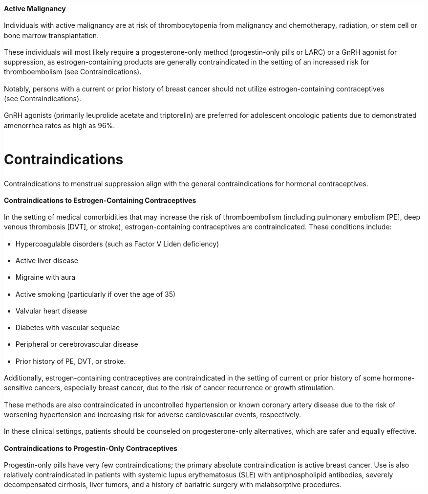 **Active Malignancy**

Individuals with active malignancy are at risk of thrombocytopenia from malignancy and chemotherapy, radiation, or stem cell or bone marrow transplantation.

These individuals will most likely require a progesterone-only method (progestin-only pills or LARC) or a GnRH agonist for suppression, as estrogen-containing products are generally contraindicated in the setting of an increased risk for thromboembolism (see Contraindications).

Notably, persons with a current or prior history of breast cancer should not utilize estrogen-containing contraceptives (see Contraindications).

GnRH agonists (primarily leuprolide acetate and triptorelin) are preferred for adolescent oncologic patients due to demonstrated amenorrhea rates as high as 96%.

# Contraindications

Contraindications to menstrual suppression align with the general contraindications for hormonal contraceptives.

**Contraindications to Estrogen-Containing Contraceptives**

In the setting of medical comorbidities that may increase the risk of thromboembolism (including pulmonary embolism [PE], deep venous thrombosis [DVT], or stroke), estrogen-containing contraceptives are contraindicated. These conditions include:

- Hypercoagulable disorders (such as Factor V Liden deficiency)

- Active liver disease

- Migraine with aura

- Active smoking (particularly if over the age of 35)

- Valvular heart disease

- Diabetes with vascular sequelae

- Peripheral or cerebrovascular disease

- Prior history of PE, DVT, or stroke.

Additionally, estrogen-containing contraceptives are contraindicated in the setting of current or prior history of some hormone-sensitive cancers, especially breast cancer, due to the risk of cancer recurrence or growth stimulation.

These methods are also contraindicated in uncontrolled hypertension or known coronary artery disease due to the risk of worsening hypertension and increasing risk for adverse cardiovascular events, respectively.

In these clinical settings, patients should be counseled on progesterone-only alternatives, which are safer and equally effective.

**Contraindications to Progestin-Only Contraceptives**

Progestin-only pills have very few contraindications; the primary absolute contraindication is active breast cancer. Use is also relatively contraindicated in patients with systemic lupus erythematosus (SLE) with antiphospholipid antibodies, severely decompensated cirrhosis, liver tumors, and a history of bariatric surgery with malabsorptive procedures.
